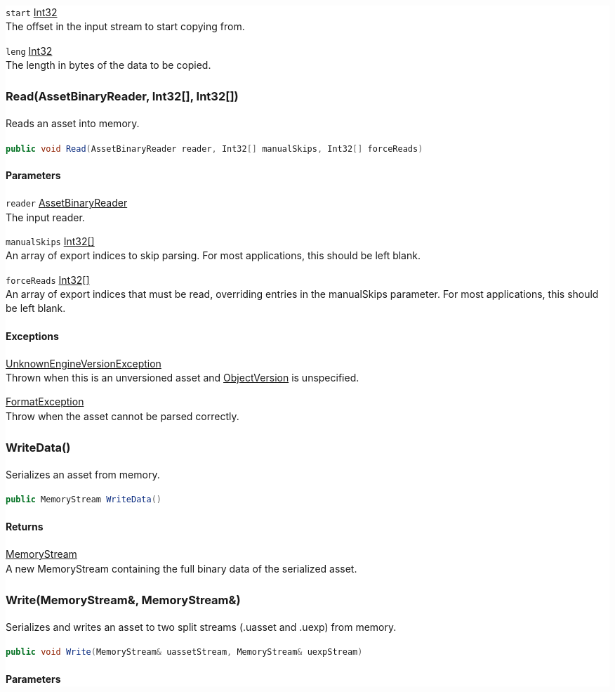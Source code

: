 `start` [Int32](https://docs.microsoft.com/en-us/dotnet/api/system.int32)<br>
The offset in the input stream to start copying from.

`leng` [Int32](https://docs.microsoft.com/en-us/dotnet/api/system.int32)<br>
The length in bytes of the data to be copied.

### **Read(AssetBinaryReader, Int32[], Int32[])**

Reads an asset into memory.

```csharp
public void Read(AssetBinaryReader reader, Int32[] manualSkips, Int32[] forceReads)
```

#### Parameters

`reader` [AssetBinaryReader](./uassetapi.assetbinaryreader.md)<br>
The input reader.

`manualSkips` [Int32[]](https://docs.microsoft.com/en-us/dotnet/api/system.int32)<br>
An array of export indices to skip parsing. For most applications, this should be left blank.

`forceReads` [Int32[]](https://docs.microsoft.com/en-us/dotnet/api/system.int32)<br>
An array of export indices that must be read, overriding entries in the manualSkips parameter. For most applications, this should be left blank.

#### Exceptions

[UnknownEngineVersionException](./uassetapi.unknownengineversionexception.md)<br>
Thrown when this is an unversioned asset and [ObjectVersion](./uassetapi.unrealtypes.objectversion.md) is unspecified.

[FormatException](https://docs.microsoft.com/en-us/dotnet/api/system.formatexception)<br>
Throw when the asset cannot be parsed correctly.

### **WriteData()**

Serializes an asset from memory.

```csharp
public MemoryStream WriteData()
```

#### Returns

[MemoryStream](https://docs.microsoft.com/en-us/dotnet/api/system.io.memorystream)<br>
A new MemoryStream containing the full binary data of the serialized asset.

### **Write(MemoryStream&, MemoryStream&)**

Serializes and writes an asset to two split streams (.uasset and .uexp) from memory.

```csharp
public void Write(MemoryStream& uassetStream, MemoryStream& uexpStream)
```

#### Parameters
